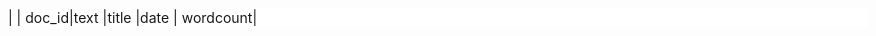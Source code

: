 |     | doc_id|text
|title                                                                                                                                             |date       | wordcount|